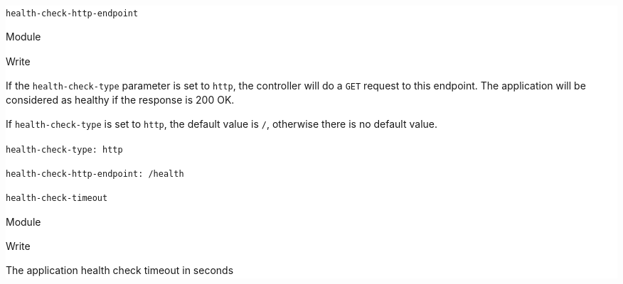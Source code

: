 

</td>
</tr>
<tr>
<td valign="top">

`health-check-http-endpoint`

</td>
<td valign="top">

Module

</td>
<td valign="top">

Write

</td>
<td valign="top">

If the `health-check-type` parameter is set to `http`, the controller will do a `GET` request to this endpoint. The application will be considered as healthy if the response is 200 OK.

</td>
<td valign="top">

If `health-check-type` is set to `http`, the default value is `/`, otherwise there is no default value.

</td>
<td valign="top">

`health-check-type: http`

`health-check-http-endpoint: /health`

</td>
</tr>
<tr>
<td valign="top">

`health-check-timeout`

</td>
<td valign="top">

Module

</td>
<td valign="top">

Write

</td>
<td valign="top">

The application health check timeout in seconds

</td>
<td valign="top">
